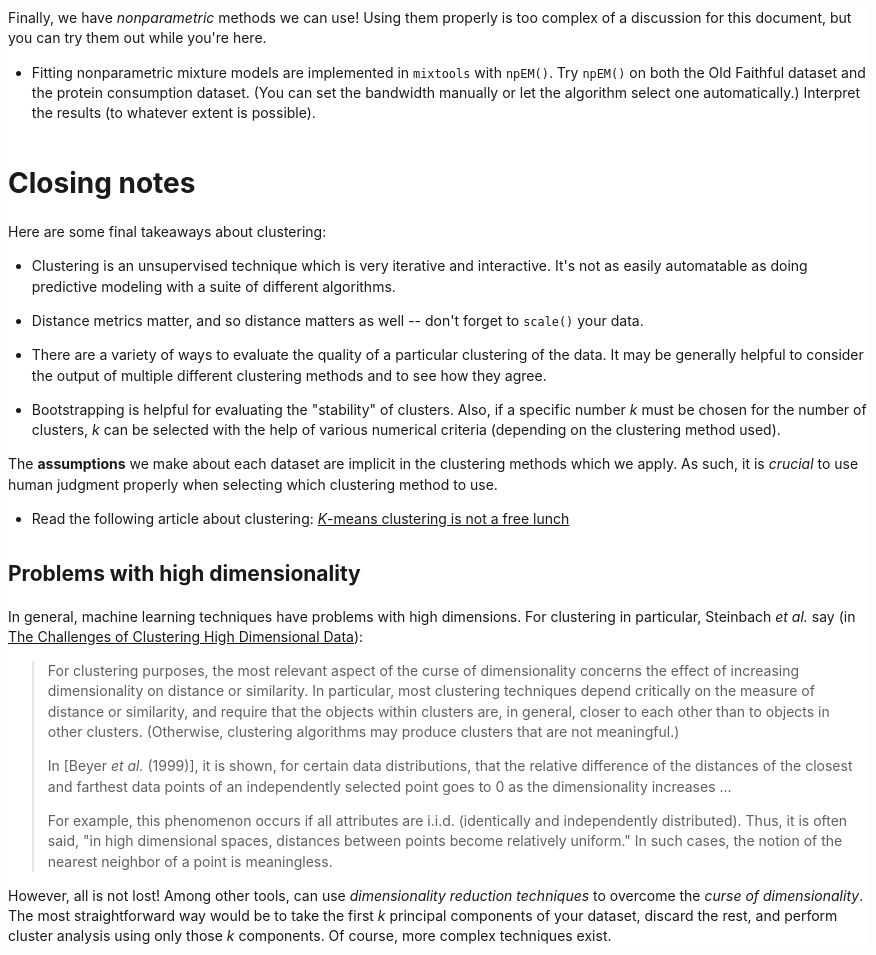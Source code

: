Finally, we have *nonparametric* methods we can use! Using them properly is too complex of a discussion for this document, but you can try them out while you're here.

* Fitting nonparametric mixture models are implemented in `mixtools` with `npEM()`. Try `npEM()` on both the Old Faithful dataset and the protein consumption dataset. (You can set the bandwidth manually or let the algorithm select one automatically.) Interpret the results (to whatever extent is possible).

Closing notes
=============

Here are some final takeaways about clustering:

* Clustering is an unsupervised technique which is very iterative and interactive. It's not as easily automatable as doing predictive modeling with a suite of different algorithms.

* Distance metrics matter, and so distance matters as well -- don't forget to `scale()` your data.

* There are a variety of ways to evaluate the quality of a particular clustering of the data. It may be generally helpful to consider the output of multiple different clustering methods and to see how they agree.

* Bootstrapping is helpful for evaluating the "stability" of clusters. Also, if a specific number $k$ must be chosen for the number of clusters, $k$ can be selected with the help of various numerical criteria (depending on the clustering method used).

The **assumptions** we make about each dataset are implicit in the clustering methods which we apply. As such, it is *crucial* to use human judgment properly when selecting which clustering method to use.

* Read the following article about clustering: [$K$-means clustering is not a free lunch](http://web.archive.org/web/20160304132229/http://www.r-bloggers.com/k-means-clustering-is-not-a-free-lunch/)

Problems with high dimensionality
---------------------------------

In general, machine learning techniques have problems with high dimensions. For clustering in particular, Steinbach *et al.* say (in [The Challenges of Clustering High Dimensional Data](http://www-users.cs.umn.edu/~kumar/papers/high_dim_clustering_19.pdf)):

> For clustering purposes, the most relevant aspect of the curse of dimensionality concerns the effect of increasing dimensionality on distance or similarity. In particular, most clustering techniques depend critically on the measure of distance or similarity, and require that the objects within clusters are, in general, closer to each other than to objects in other clusters. (Otherwise, clustering algorithms may produce clusters that are not meaningful.)
> 
> In [Beyer *et al.* (1999)], it is shown, for certain data distributions, that the relative difference of the distances of the closest and farthest data points of an independently selected point goes to 0 as the dimensionality increases ...
> 
> For example, this phenomenon occurs if all attributes are i.i.d. (identically and independently distributed). Thus, it is often said, "in high dimensional spaces, distances between points become relatively uniform." In such cases, the notion of the nearest neighbor of a point is meaningless.

However, all is not lost! Among other tools, can use *dimensionality reduction techniques* to overcome the *curse of dimensionality*. The most straightforward way would be to take the first $k$ principal components of your dataset, discard the rest, and perform cluster analysis using only those $k$ components. Of course, more complex techniques exist.


[^desc]: Rokach and Maimon, "Data Mining and Knowledge Discovery Handbook", Ch. 13. This is a very good overview of techniques for clustering data.
[^num]: There is an [enormous number](http://wiki.math.yorku.ca/index.php/R:_Cluster_analysis) of clustering packages available for R, but we will only consider the most commonly useful ones!
[^compcost]: For $n$ data points, the time complexity is at least $O(n^2)$, and for hierarchical *agglomerative* clustering, which will be covered in this document, it's $O(n^2 \log n)$!
[^agglom]: This is in contrast to *divisive* hierarchical clustering, in which objects initially all belong to a single cluster which is then successively divided into sub-clusters.
[^bad]: For some intuition into why this is the case, consider, say, binary data: if your data points are all located at $(\pm 1, \pm 1, \pm 1)$, your centroids are probably going to be in strange positions relative to your data.
[^con]: You can however [transform cosine distances into Euclidean distances](http://stats.stackexchange.com/a/81494/115666); in general, you can *sometimes* make other distance metrics work with $K$-means clustering. However, you might not necessarily *want* to!
[^kval]: The position of the global maximum in both plots suggests that $K = 2$ is ideal, but the local maximum in the graph of average silhouette width is suggestive of $K = 5$ being a viable candidate as well.
[^diss]: Suppose we have a clustering for the original data as well as a clustering for the bootstrapped data. Now, for each cluster in the original data, we find the most similar cluster in the bootstrapped data by looking at the [Jaccard coefficient](https://en.wikipedia.org/wiki/Jaccard_index) between them. If the largest Jaccard coefficient observed is less than 0.5, we consider the original cluster to have "dissolved".
[^meth]: The `clusterboot()` method also works for other clustering methods! However, it seems like `pvclust()` is nicer for bootstrapped evaluation of hierarchical clustering, so that's why we don't use `clusterboot()` in combination with `hclust()`.
[^param]: Technically, "all models are parametric", because you can approximate any (sufficiently well-behaved function) by just adding more and more parameters to your parametric model... See [What is the difference between the parametric and the nonparametric model?](https://www.quora.com/What-is-the-difference-between-the-parametric-model-and-the-non-parametric-model) on Quora.
[^leb]: To be precise, the specific stochastic algorithm implemented in `spEMsymloc()` is from Bordes *et al.* (2007) and relies on the additional assumption that the densities are absolutely continuous with respect to Lebesgue measure.
[^bic]: Bayesian Information Criterion of Schwarz (1978).
[^comp]: See [Computational experience on four algorithms for the hard clustering problem](http://www.sciencedirect.com/science/article/pii/0167865595001220) by Al-Sultana and Khan (1996) and [An empirical study of the performance of heuristic methods for clustering](https://books.google.com/books?id=sbajBQAAQBAJ&pg=PA425&lpg=PA425&dq=An+empirical+study+of+the+performance+of+heuristic+methods+for+clustering&source=bl&ots=KdJOXmA4vq&sig=pC4LrYF81va7KsZeC29RQp_g894&hl=en&sa=X&ved=0ahUKEwjynPj07PbMAhVJ42MKHbaTBQ4Q6AEIIzAB#v=onepage&q=An%20empirical%20study%20of%20the%20performance%20of%20heuristic%20methods%20for%20clustering&f=false) by Mishra and Raghavan (1994).